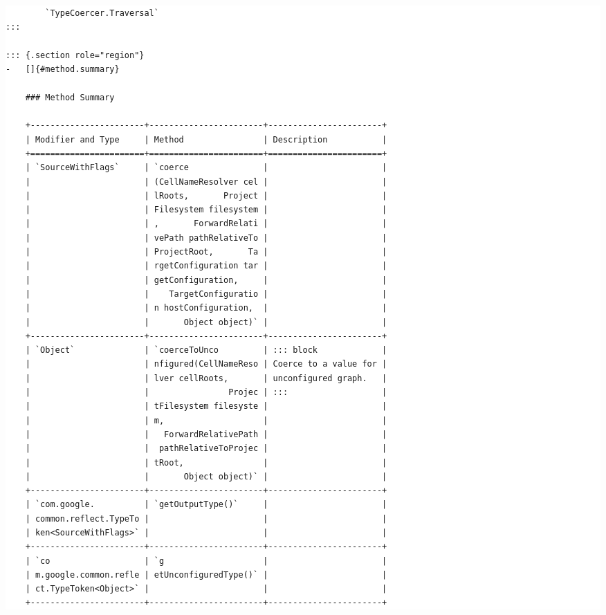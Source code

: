             `TypeCoercer.Traversal`
    :::

    ::: {.section role="region"}
    -   []{#method.summary}

        ### Method Summary

        +-----------------------+-----------------------+-----------------------+
        | Modifier and Type     | Method                | Description           |
        +=======================+=======================+=======================+
        | `SourceWithFlags`     | `coerce               |                       |
        |                       | ​(CellNameResolver cel |                       |
        |                       | lRoots,       Project |                       |
        |                       | Filesystem filesystem |                       |
        |                       | ,       ForwardRelati |                       |
        |                       | vePath pathRelativeTo |                       |
        |                       | ProjectRoot,       Ta |                       |
        |                       | rgetConfiguration tar |                       |
        |                       | getConfiguration,     |                       |
        |                       |    TargetConfiguratio |                       |
        |                       | n hostConfiguration,  |                       |
        |                       |       Object object)` |                       |
        +-----------------------+-----------------------+-----------------------+
        | `Object`              | `coerceToUnco         | ::: block             |
        |                       | nfigured​(CellNameReso | Coerce to a value for |
        |                       | lver cellRoots,       | unconfigured graph.   |
        |                       |                Projec | :::                   |
        |                       | tFilesystem filesyste |                       |
        |                       | m,                    |                       |
        |                       |   ForwardRelativePath |                       |
        |                       |  pathRelativeToProjec |                       |
        |                       | tRoot,                |                       |
        |                       |       Object object)` |                       |
        +-----------------------+-----------------------+-----------------------+
        | `com.google.          | `getOutputType()`     |                       |
        | common.reflect.TypeTo |                       |                       |
        | ken<SourceWithFlags>` |                       |                       |
        +-----------------------+-----------------------+-----------------------+
        | `co                   | `g                    |                       |
        | m.google.common.refle | etUnconfiguredType()` |                       |
        | ct.TypeToken<Object>` |                       |                       |
        +-----------------------+-----------------------+-----------------------+